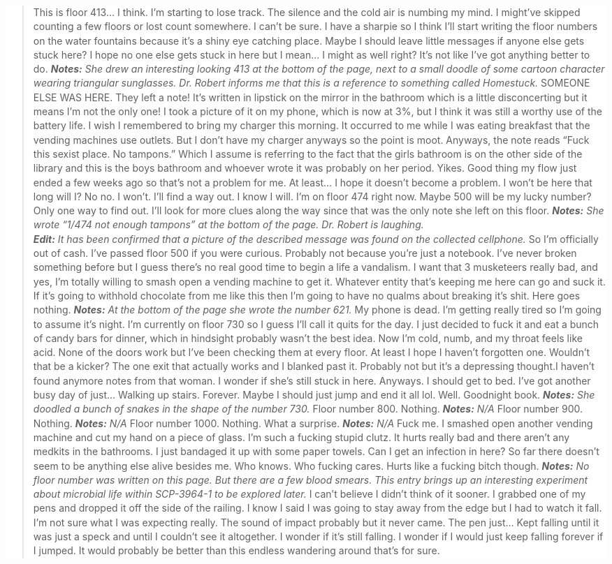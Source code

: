 > This is floor 413… I think. I’m starting to lose track. The silence and the cold air is numbing my mind. I might’ve skipped counting a few floors or lost count somewhere. I can’t be sure. I have a sharpie so I think I’ll start writing the floor numbers on the water fountains because it’s a shiny eye catching place. Maybe I should leave little messages if anyone else gets stuck here? I hope no one else gets stuck in here but I mean… I might as well right? It’s not like I’ve got anything better to do.
_**Notes:** She drew an interesting looking 413 at the bottom of the page, next to a small doodle of some cartoon character wearing triangular sunglasses. Dr. Robert informs me that this is a reference to something called Homestuck._
> SOMEONE ELSE WAS HERE.
> They left a note! It’s written in lipstick on the mirror in the bathroom which is a little disconcerting but it means I’m not the only one! I took a picture of it on my phone, which is now at 3%, but I think it was still a worthy use of the battery life. I wish I remembered to bring my charger this morning. It occurred to me while I was eating breakfast that the vending machines use outlets. But I don’t have my charger anyways so the point is moot. Anyways, the note reads “Fuck this sexist place. No tampons.”
> Which I assume is referring to the fact that the girls bathroom is on the other side of the library and this is the boys bathroom and whoever wrote it was probably on her period. Yikes. Good thing my flow just ended a few weeks ago so that’s not a problem for me. At least… I hope it doesn’t become a problem. I won’t be here that long will I?
> No no. I won’t. I’ll find a way out. I know I will. I’m on floor 474 right now. Maybe 500 will be my lucky number? Only one way to find out. I’ll look for more clues along the way since that was the only note she left on this floor.
_**Notes:** She wrote “1/474 not enough tampons” at the bottom of the page. Dr. Robert is laughing._  
_**Edit:** It has been confirmed that a picture of the described message was found on the collected cellphone._
> So I’m officially out of cash. I’ve passed floor 500 if you were curious. Probably not because you’re just a notebook. I’ve never broken something before but I guess there’s no real good time to begin a life a vandalism. I want that 3 musketeers really bad, and yes, I’m totally willing to smash open a vending machine to get it. Whatever entity that’s keeping me here can go and suck it. If it’s going to withhold chocolate from me like this then I’m going to have no qualms about breaking it’s shit. Here goes nothing.
_**Notes:** At the bottom of the page she wrote the number 621._
> My phone is dead. I’m getting really tired so I’m going to assume it’s night. I’m currently on floor 730 so I guess I’ll call it quits for the day. I just decided to fuck it and eat a bunch of candy bars for dinner, which in hindsight probably wasn’t the best idea. Now I’m cold, numb, and my throat feels like acid. None of the doors work but I’ve been checking them at every floor. At least I hope I haven’t forgotten one. Wouldn’t that be a kicker? The one exit that actually works and I blanked past it. Probably not but it’s a depressing thought.I haven’t found anymore notes from that woman. I wonder if she’s still stuck in here.
> Anyways. I should get to bed. I’ve got another busy day of just… Walking up stairs. Forever.
> Maybe I should just jump and end it all lol. Well. Goodnight book.
_**Notes:** She doodled a bunch of snakes in the shape of the number 730._
> Floor number 800. Nothing.
_**Notes:** N/A_
> Floor number 900. Nothing.
_**Notes:** N/A_
> Floor number 1000. Nothing.
> What a surprise.
_**Notes:** N/A_
> Fuck me. I smashed open another vending machine and cut my hand on a piece of glass. I’m such a fucking stupid clutz. It hurts really bad and there aren’t any medkits in the bathrooms. I just bandaged it up with some paper towels. Can I get an infection in here? So far there doesn’t seem to be anything else alive besides me. Who knows. Who fucking cares.
> Hurts like a fucking bitch though.
_**Notes:** No floor number was written on this page. But there are a few blood smears. This entry brings up an interesting experiment about microbial life within SCP-3964-1 to be explored later._
> I can’t believe I didn’t think of it sooner. I grabbed one of my pens and dropped it off the side of the railing. I know I said I was going to stay away from the edge but I had to watch it fall. I’m not sure what I was expecting really. The sound of impact probably but it never came. The pen just… Kept falling until it was just a speck and until I couldn’t see it altogether. I wonder if it’s still falling. I wonder if I would just keep falling forever if I jumped. It would probably be better than this endless wandering around that’s for sure.